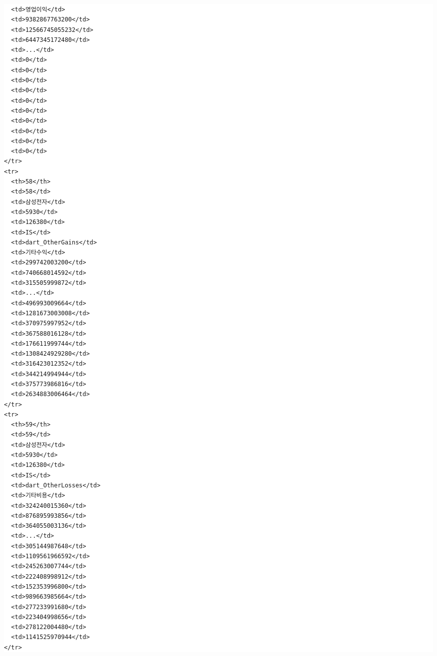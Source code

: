       <td>영업이익</td>
      <td>9382867763200</td>
      <td>12566745055232</td>
      <td>6447345172480</td>
      <td>...</td>
      <td>0</td>
      <td>0</td>
      <td>0</td>
      <td>0</td>
      <td>0</td>
      <td>0</td>
      <td>0</td>
      <td>0</td>
      <td>0</td>
      <td>0</td>
    </tr>
    <tr>
      <th>58</th>
      <td>58</td>
      <td>삼성전자</td>
      <td>5930</td>
      <td>126380</td>
      <td>IS</td>
      <td>dart_OtherGains</td>
      <td>기타수익</td>
      <td>299742003200</td>
      <td>740668014592</td>
      <td>315505999872</td>
      <td>...</td>
      <td>496993009664</td>
      <td>1281673003008</td>
      <td>370975997952</td>
      <td>367588016128</td>
      <td>176611999744</td>
      <td>1308424929280</td>
      <td>316423012352</td>
      <td>344214994944</td>
      <td>375773986816</td>
      <td>2634883006464</td>
    </tr>
    <tr>
      <th>59</th>
      <td>59</td>
      <td>삼성전자</td>
      <td>5930</td>
      <td>126380</td>
      <td>IS</td>
      <td>dart_OtherLosses</td>
      <td>기타비용</td>
      <td>324240015360</td>
      <td>876895993856</td>
      <td>364055003136</td>
      <td>...</td>
      <td>305144987648</td>
      <td>1109561966592</td>
      <td>245263007744</td>
      <td>222408998912</td>
      <td>152353996800</td>
      <td>989663985664</td>
      <td>277233991680</td>
      <td>223404998656</td>
      <td>278122004480</td>
      <td>1141525970944</td>
    </tr>